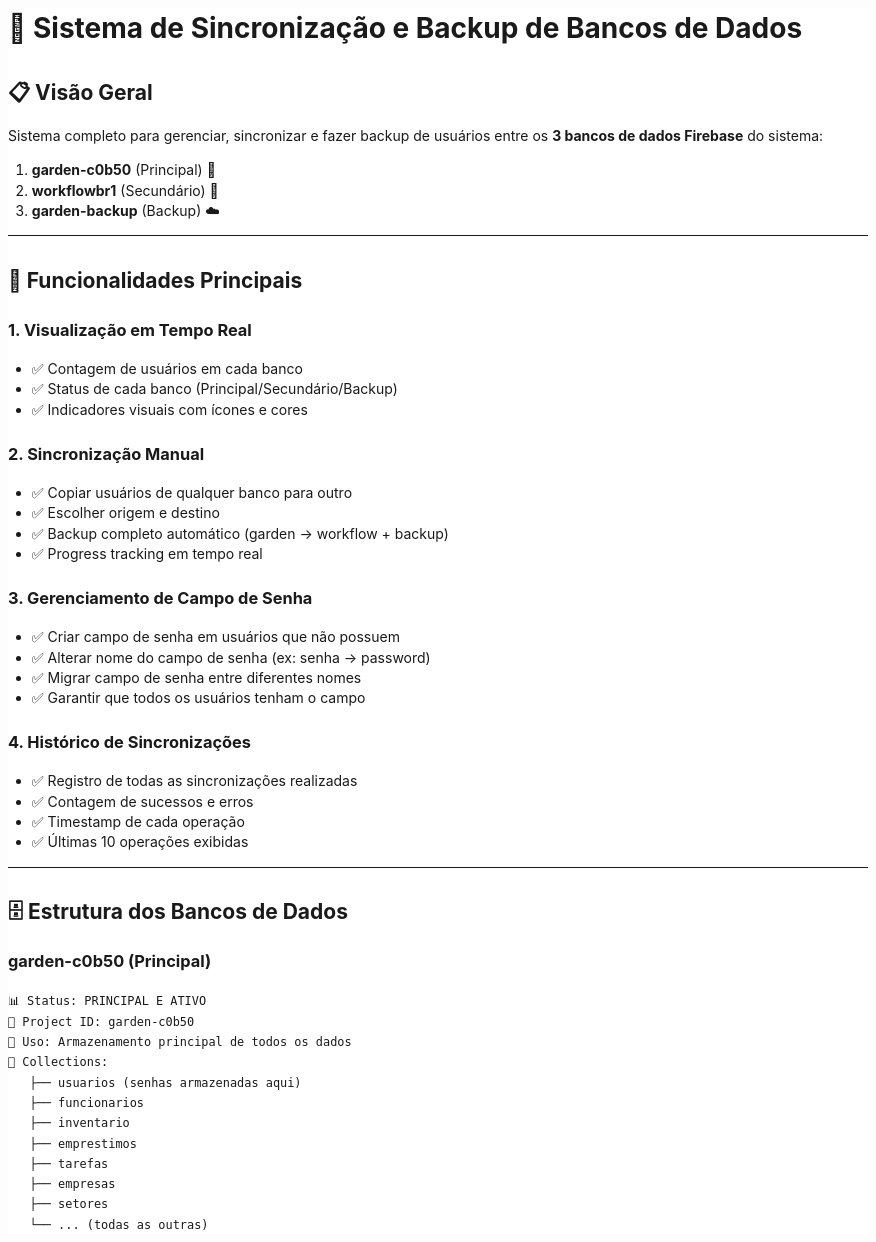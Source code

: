 # 🔄 Sistema de Sincronização e Backup de Bancos de Dados

## 📋 Visão Geral

Sistema completo para gerenciar, sincronizar e fazer backup de usuários entre os **3 bancos de dados Firebase** do sistema:

1. **garden-c0b50** (Principal) 🌱
2. **workflowbr1** (Secundário) 🔄
3. **garden-backup** (Backup) ☁️

---

## 🎯 Funcionalidades Principais

### 1. **Visualização em Tempo Real**
- ✅ Contagem de usuários em cada banco
- ✅ Status de cada banco (Principal/Secundário/Backup)
- ✅ Indicadores visuais com ícones e cores

### 2. **Sincronização Manual**
- ✅ Copiar usuários de qualquer banco para outro
- ✅ Escolher origem e destino
- ✅ Backup completo automático (garden → workflow + backup)
- ✅ Progress tracking em tempo real

### 3. **Gerenciamento de Campo de Senha**
- ✅ Criar campo de senha em usuários que não possuem
- ✅ Alterar nome do campo de senha (ex: senha → password)
- ✅ Migrar campo de senha entre diferentes nomes
- ✅ Garantir que todos os usuários tenham o campo

### 4. **Histórico de Sincronizações**
- ✅ Registro de todas as sincronizações realizadas
- ✅ Contagem de sucessos e erros
- ✅ Timestamp de cada operação
- ✅ Últimas 10 operações exibidas

---

## 🗄️ Estrutura dos Bancos de Dados

### **garden-c0b50** (Principal)
```
📊 Status: PRINCIPAL E ATIVO
📍 Project ID: garden-c0b50
🎯 Uso: Armazenamento principal de todos os dados
📁 Collections:
   ├── usuarios (senhas armazenadas aqui)
   ├── funcionarios
   ├── inventario
   ├── emprestimos
   ├── tarefas
   ├── empresas
   ├── setores
   └── ... (todas as outras)
```
